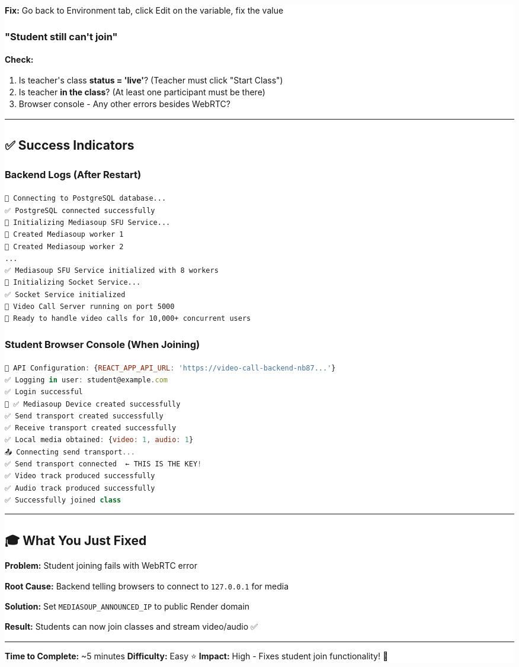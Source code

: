**Fix:** Go back to Environment tab, click Edit on the variable, fix the value

### "Student still can't join"

**Check:**
1. Is teacher's class **status = 'live'**? (Teacher must click "Start Class")
2. Is teacher **in the class**? (At least one participant must be there)
3. Browser console - Any other errors besides WebRTC?

---

## ✅ Success Indicators

### Backend Logs (After Restart)
```bash
🐘 Connecting to PostgreSQL database...
✅ PostgreSQL connected successfully
🚀 Initializing Mediasoup SFU Service...
👷 Created Mediasoup worker 1
👷 Created Mediasoup worker 2
...
✅ Mediasoup SFU Service initialized with 8 workers
🔌 Initializing Socket Service...
✅ Socket Service initialized
🚀 Video Call Server running on port 5000
🎯 Ready to handle video calls for 10,000+ concurrent users
```

### Student Browser Console (When Joining)
```javascript
🔧 API Configuration: {REACT_APP_API_URL: 'https://video-call-backend-nb87...'}
✅ Logging in user: student@example.com
✅ Login successful
📱 ✅ Mediasoup Device created successfully
✅ Send transport created successfully
✅ Receive transport created successfully
✅ Local media obtained: {video: 1, audio: 1}
📤 Connecting send transport...
✅ Send transport connected  ← THIS IS THE KEY!
✅ Video track produced successfully
✅ Audio track produced successfully
✅ Successfully joined class
```

---

## 🎓 What You Just Fixed

**Problem:** Student joining fails with WebRTC error

**Root Cause:** Backend telling browsers to connect to `127.0.0.1` for media

**Solution:** Set `MEDIASOUP_ANNOUNCED_IP` to public Render domain

**Result:** Students can now join classes and stream video/audio ✅

---

**Time to Complete:** ~5 minutes
**Difficulty:** Easy ⭐
**Impact:** High - Fixes student join functionality! 🎉

